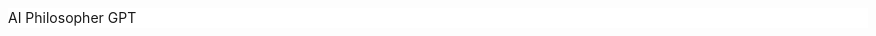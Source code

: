 <div _ngcontent-ng-c1075443384="" class="conversation-title-cover ng-tns-c1075443384-6"></div></div><div _ngcontent-ng-c1075443384="" class="options-icon with-mat-icon ng-tns-c1075443384-6"></div></div></div><div _ngcontent-ng-c1075443384="" class="conversation-items-container ng-tns-c1075443384-6 ng-star-inserted"><div _ngcontent-ng-c1075443384="" role="button" tabindex="0" data-test-id="conversation" mattooltipposition="right" mattooltipshowdelay="300" class="mat-mdc-tooltip-trigger conversation ng-tns-c1075443384-6 ng-trigger ng-trigger-conversationListRevealAnimation" jslog="186014;track:generic_click;BardVeMetadataKey:[null,null,null,null,null,null,null,[&quot;c_c7d29fb28d33dbe3&quot;,null,0,4]];mutable:true" aria-describedby="cdk-describedby-message-ng-1-30" cdk-describedby-host="ng-1"><div _ngcontent-ng-c1075443384="" class="conversation-icon with-mat-icon ng-tns-c1075443384-6 ng-star-inserted"><mat-icon _ngcontent-ng-c1075443384="" role="img" matlistitemicon="" fonticon="chat_bubble_outline" class="mat-icon notranslate title-mat-icon ng-tns-c1075443384-6 gds-icon-l google-symbols mat-ligature-font mat-icon-no-color ng-star-inserted" aria-hidden="true" data-mat-icon-type="font" data-mat-icon-name="chat_bubble_outline"></mat-icon></div><div _ngcontent-ng-c1075443384="" class="conversation-title gds-body-l ng-tns-c1075443384-6"> AI Philosopher GPT 